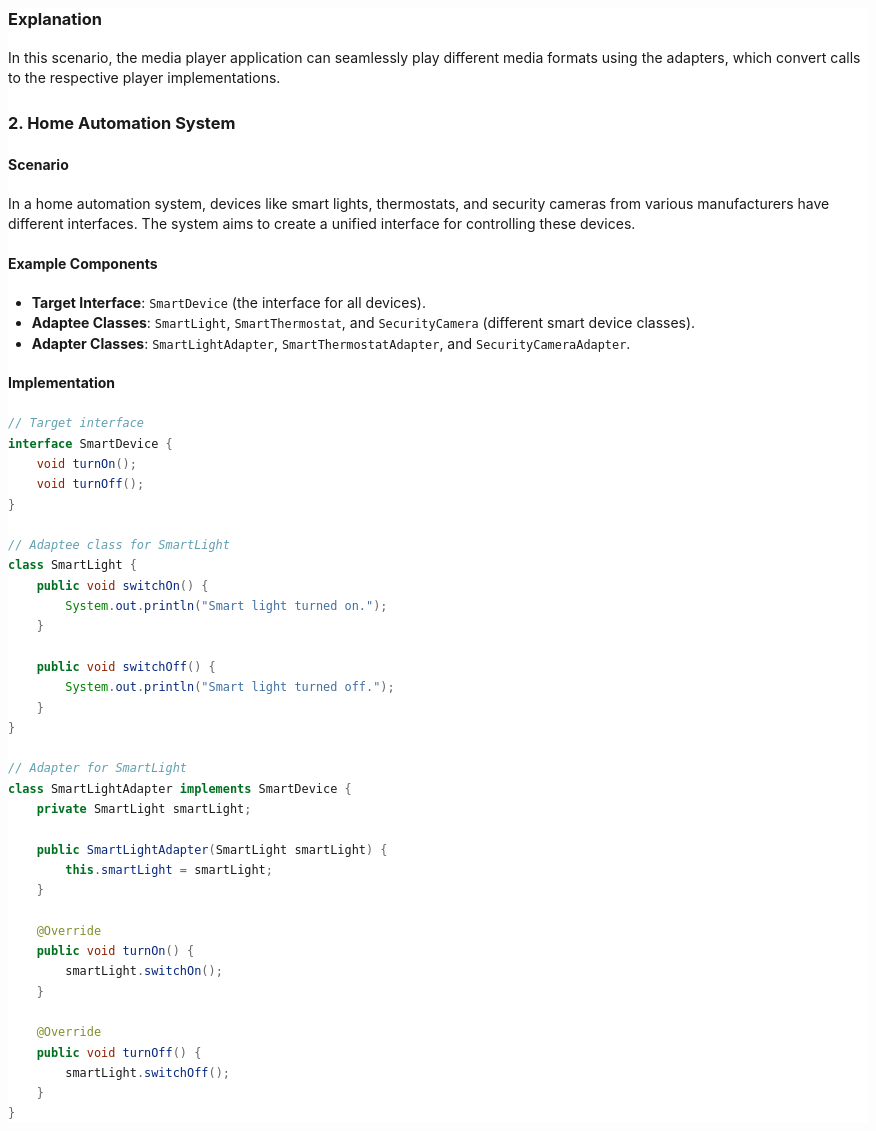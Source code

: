 ```java
```

### Explanation
In this scenario, the media player application can seamlessly play different media formats using the adapters, which convert calls to the respective player implementations.

### 2. **Home Automation System**

#### Scenario
In a home automation system, devices like smart lights, thermostats, and security cameras from various manufacturers have different interfaces. The system aims to create a unified interface for controlling these devices.

#### Example Components
- **Target Interface**: `SmartDevice` (the interface for all devices).
- **Adaptee Classes**: `SmartLight`, `SmartThermostat`, and `SecurityCamera` (different smart device classes).
- **Adapter Classes**: `SmartLightAdapter`, `SmartThermostatAdapter`, and `SecurityCameraAdapter`.

#### Implementation
```java
// Target interface
interface SmartDevice {
    void turnOn();
    void turnOff();
}

// Adaptee class for SmartLight
class SmartLight {
    public void switchOn() {
        System.out.println("Smart light turned on.");
    }

    public void switchOff() {
        System.out.println("Smart light turned off.");
    }
}

// Adapter for SmartLight
class SmartLightAdapter implements SmartDevice {
    private SmartLight smartLight;

    public SmartLightAdapter(SmartLight smartLight) {
        this.smartLight = smartLight;
    }

    @Override
    public void turnOn() {
        smartLight.switchOn();
    }

    @Override
    public void turnOff() {
        smartLight.switchOff();
    }
}
```
